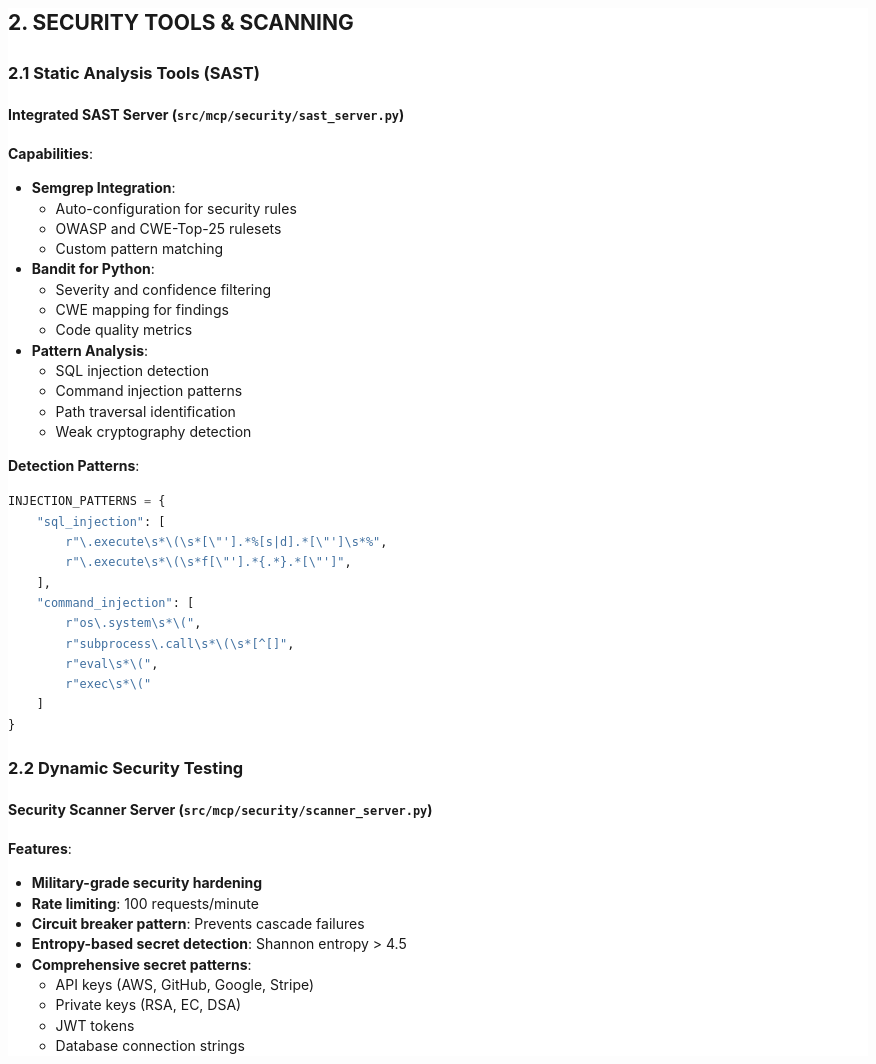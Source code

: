 ## 2. SECURITY TOOLS & SCANNING

### 2.1 Static Analysis Tools (SAST)

#### Integrated SAST Server (`src/mcp/security/sast_server.py`)
**Capabilities**:
- **Semgrep Integration**: 
  - Auto-configuration for security rules
  - OWASP and CWE-Top-25 rulesets
  - Custom pattern matching
- **Bandit for Python**:
  - Severity and confidence filtering
  - CWE mapping for findings
  - Code quality metrics
- **Pattern Analysis**:
  - SQL injection detection
  - Command injection patterns
  - Path traversal identification
  - Weak cryptography detection

**Detection Patterns**:
```python
INJECTION_PATTERNS = {
    "sql_injection": [
        r"\.execute\s*\(\s*[\"'].*%[s|d].*[\"']\s*%",
        r"\.execute\s*\(\s*f[\"'].*{.*}.*[\"']",
    ],
    "command_injection": [
        r"os\.system\s*\(",
        r"subprocess\.call\s*\(\s*[^[]",
        r"eval\s*\(",
        r"exec\s*\("
    ]
}
```

### 2.2 Dynamic Security Testing

#### Security Scanner Server (`src/mcp/security/scanner_server.py`)
**Features**:
- **Military-grade security hardening**
- **Rate limiting**: 100 requests/minute
- **Circuit breaker pattern**: Prevents cascade failures
- **Entropy-based secret detection**: Shannon entropy > 4.5
- **Comprehensive secret patterns**:
  - API keys (AWS, GitHub, Google, Stripe)
  - Private keys (RSA, EC, DSA)
  - JWT tokens
  - Database connection strings
